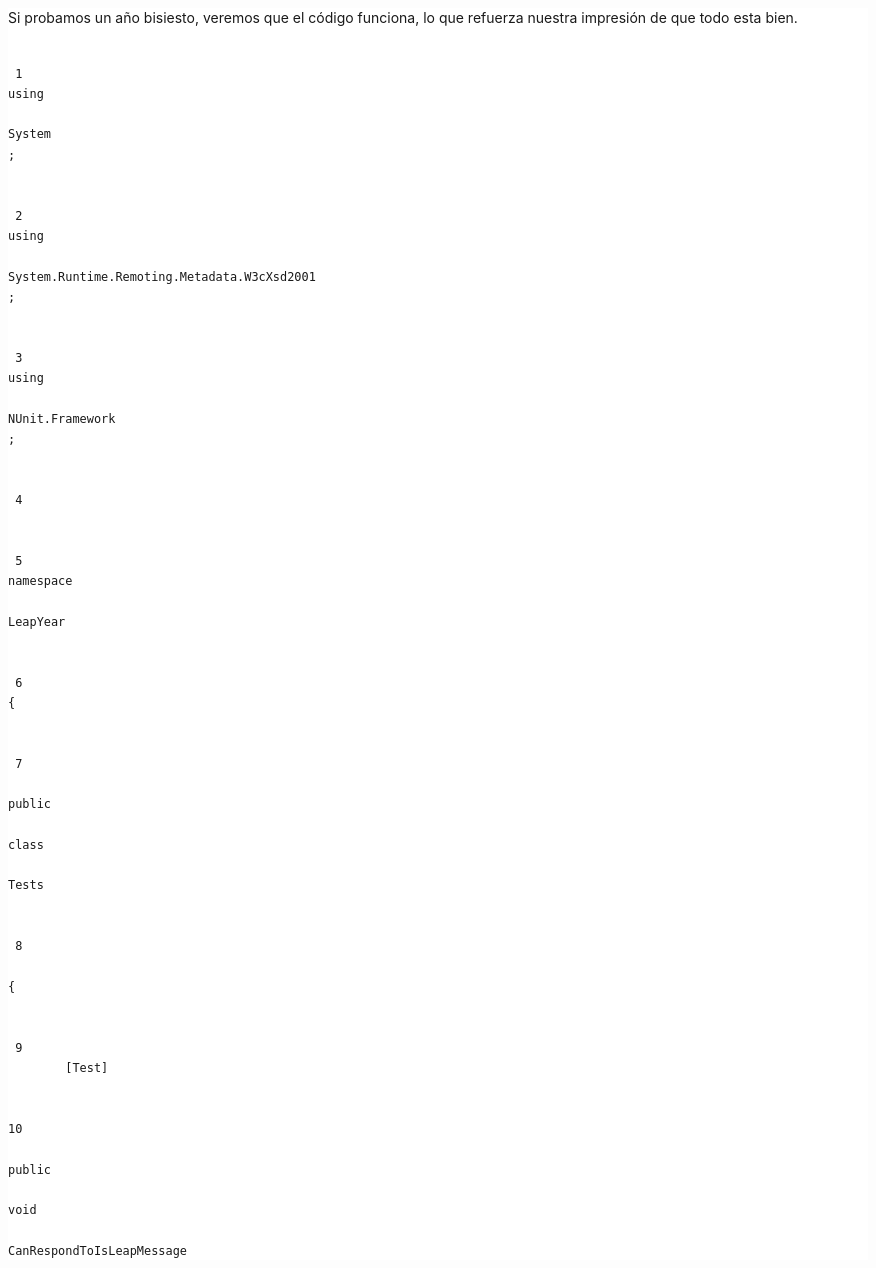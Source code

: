 Si probamos un año bisiesto, veremos que el código funciona, lo que refuerza nuestra impresión de que todo esta bien.

```

 1 
using
 
System
;


 2 
using
 
System.Runtime.Remoting.Metadata.W3cXsd2001
;


 3 
using
 
NUnit.Framework
;


 4 


 5 
namespace
 
LeapYear


 6 
{


 7 
  
public
 
class
 
Tests


 8 
  
{


 9 
        [Test]


10 
    
public
 
void
 
CanRespondToIsLeapMessage
```